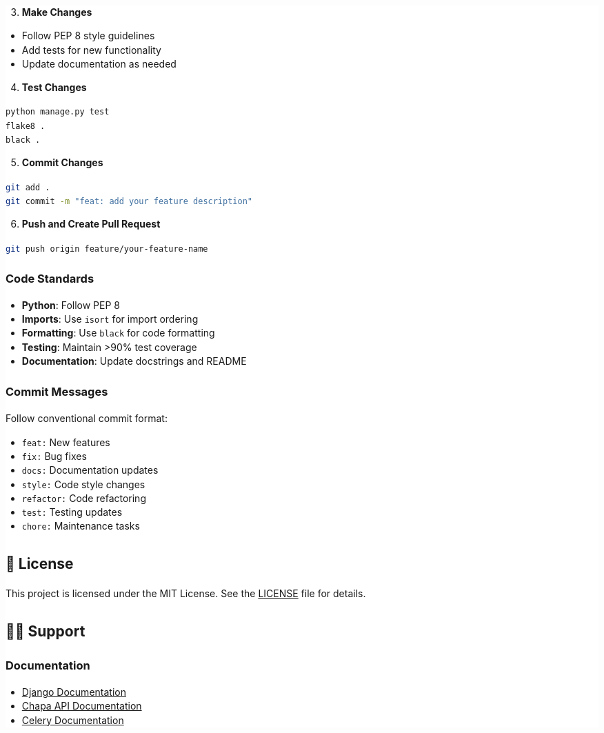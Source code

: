 3. **Make Changes**
- Follow PEP 8 style guidelines
- Add tests for new functionality
- Update documentation as needed

4. **Test Changes**
```bash
python manage.py test
flake8 .
black .
```

5. **Commit Changes**
```bash
git add .
git commit -m "feat: add your feature description"
```

6. **Push and Create Pull Request**
```bash
git push origin feature/your-feature-name
```

### Code Standards

- **Python**: Follow PEP 8
- **Imports**: Use `isort` for import ordering
- **Formatting**: Use `black` for code formatting
- **Testing**: Maintain >90% test coverage
- **Documentation**: Update docstrings and README

### Commit Messages

Follow conventional commit format:
- `feat:` New features
- `fix:` Bug fixes
- `docs:` Documentation updates
- `style:` Code style changes
- `refactor:` Code refactoring
- `test:` Testing updates
- `chore:` Maintenance tasks

## 📄 License

This project is licensed under the MIT License. See the [LICENSE](LICENSE) file for details.

## 🙋‍♂️ Support

### Documentation
- [Django Documentation](https://docs.djangoproject.com/)
- [Chapa API Documentation](https://developer.chapa.co/)
- [Celery Documentation](https://docs.celeryproject.org/)
